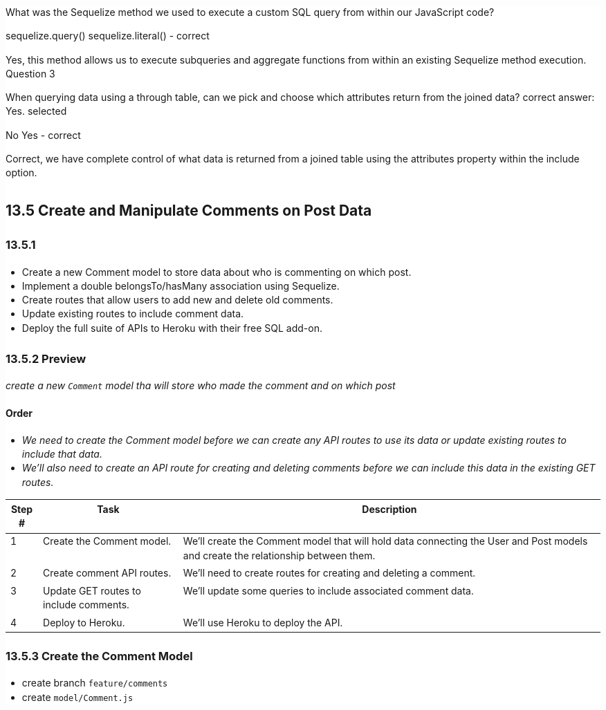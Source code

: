 What was the Sequelize method we used to execute a custom SQL query from within our JavaScript code?

sequelize.query()
sequelize.literal() - correct

Yes, this method allows us to execute subqueries and aggregate functions from within an existing Sequelize method execution.
Question 3

When querying data using a through table, can we pick and choose which attributes return from the joined data?
correct answer: Yes. selected

No
Yes - correct

Correct, we have complete control of what data is returned from a joined table using the attributes property within the include option.

## 13.5 Create and Manipulate Comments on Post Data

### 13.5.1

-   Create a new Comment model to store data about who is commenting on which post.
-   Implement a double belongsTo/hasMany association using Sequelize.
-   Create routes that allow users to add new and delete old comments.
-   Update existing routes to include comment data.
-   Deploy the full suite of APIs to Heroku with their free SQL add-on.

### 13.5.2 Preview

_create a new `Comment` model tha will store who made the comment and on which post_

#### Order

-   _We need to create the Comment model before we can create any API routes to use its data or update existing routes to include that data._
-   _We’ll also need to create an API route for creating and deleting comments before we can include this data in the existing GET routes._

| Step # | Task                                   | Description                                                                                                                      |
| ------ | -------------------------------------- | -------------------------------------------------------------------------------------------------------------------------------- |
| 1      | Create the Comment model.              | We’ll create the Comment model that will hold data connecting the User and Post models and create the relationship between them. |
| 2      | Create comment API routes.             | We’ll need to create routes for creating and deleting a comment.                                                                 |
| 3      | Update GET routes to include comments. | We’ll update some queries to include associated comment data.                                                                    |
| 4      | Deploy to Heroku.                      | We’ll use Heroku to deploy the API.                                                                                              |

### 13.5.3 Create the Comment Model

-   create branch `feature/comments`
-   create `model/Comment.js`
